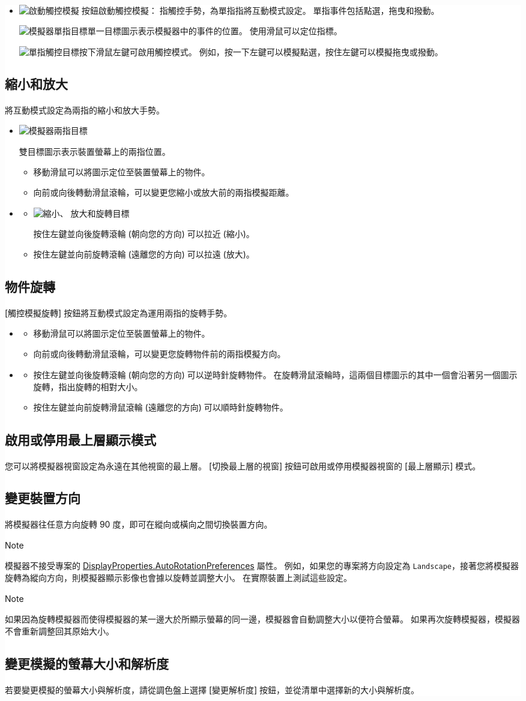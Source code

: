 -   ![啟動觸控模擬 按鈕](../debugger/media/simulator_starttouchemulationbtn.png "SIMULATOR_StartTouchEmulationBtn")啟動觸控模擬： 指觸控手勢，為單指指將互動模式設定。 單指事件包括點選，拖曳和撥動。

     ![模擬器單指目標](../debugger/media/simulator_onefinger.png "SIMULATOR_OneFinger")單一目標圖示表示模擬器中的事件的位置。 使用滑鼠可以定位指標。

     ![單指觸控目標](../debugger/media/simulator_onefingerengaged.png "SIMULATOR_OneFingerEngaged")按下滑鼠左鍵可啟用觸控模式。 例如，按一下左鍵可以模擬點選，按住左鍵可以模擬拖曳或撥動。

## <a name="pinch-and-zoom"></a>縮小和放大
 將互動模式設定為兩指的縮小和放大手勢。

-   ![模擬器兩指目標](../debugger/media/simulator_twofinger.png "SIMULATOR_TwoFinger")

     雙目標圖示表示裝置螢幕上的兩指位置。

    -   移動滑鼠可以將圖示定位至裝置螢幕上的物件。

    -   向前或向後轉動滑鼠滾輪，可以變更您縮小或放大前的兩指模擬距離。

-   -   ![縮小、 放大和旋轉目標](../debugger/media/simulator_twofingerengaged.png "SIMULATOR_TwoFingerEngaged")

         按住左鍵並向後旋轉滾輪 (朝向您的方向) 可以拉近 (縮小)。

    -   按住左鍵並向前旋轉滾輪 (遠離您的方向) 可以拉遠 (放大)。

## <a name="object-rotation"></a>物件旋轉
 [觸控模擬旋轉]  按鈕將互動模式設定為運用兩指的旋轉手勢。

-   -   移動滑鼠可以將圖示定位至裝置螢幕上的物件。

    -   向前或向後轉動滑鼠滾輪，可以變更您旋轉物件前的兩指模擬方向。

-   -   按住左鍵並向後旋轉滾輪 (朝向您的方向) 可以逆時針旋轉物件。 在旋轉滑鼠滾輪時，這兩個目標圖示的其中一個會沿著另一個圖示旋轉，指出旋轉的相對大小。

    -   按住左鍵並向前旋轉滑鼠滾輪 (遠離您的方向) 可以順時針旋轉物件。

##  <a name="BKMK_Enable_or_disable_Always_on_top_mode"></a> 啟用或停用最上層顯示模式
 您可以將模擬器視窗設定為永遠在其他視窗的最上層。 [切換最上層的視窗]  按鈕可啟用或停用模擬器視窗的 [最上層顯示]  模式。

##  <a name="BKMK_Change_the_device_orientation"></a> 變更裝置方向
 將模擬器往任意方向旋轉 90 度，即可在縱向或橫向之間切換裝置方向。

> [!NOTE]
>  模擬器不接受專案的 [DisplayProperties.AutoRotationPreferences](http://go.microsoft.com/fwlink/?LinkId=249460) 屬性。 例如，如果您的專案將方向設定為 `Landscape`，接著您將模擬器旋轉為縱向方向，則模擬器顯示影像也會據以旋轉並調整大小。 在實際裝置上測試這些設定。

> [!NOTE]
>  如果因為旋轉模擬器而使得模擬器的某一邊大於所顯示螢幕的同一邊，模擬器會自動調整大小以便符合螢幕。 如果再次旋轉模擬器，模擬器不會重新調整回其原始大小。

##  <a name="BKMK_Change_the_simulated_screen_size_and_resolution"></a> 變更模擬的螢幕大小和解析度
 若要變更模擬的螢幕大小與解析度，請從調色盤上選擇 [變更解析度]  按鈕，並從清單中選擇新的大小與解析度。
